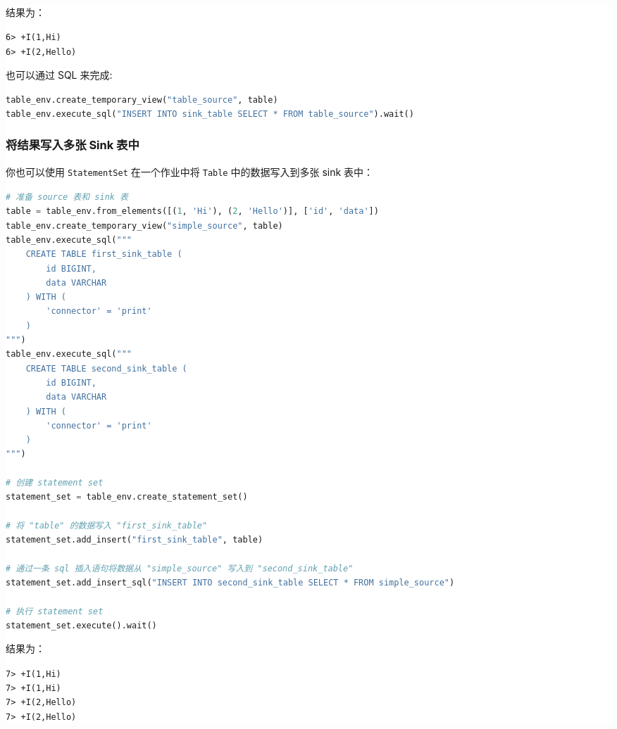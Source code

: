 结果为：

```text
6> +I(1,Hi)
6> +I(2,Hello)
```

也可以通过 SQL 来完成:

```python
table_env.create_temporary_view("table_source", table)
table_env.execute_sql("INSERT INTO sink_table SELECT * FROM table_source").wait()
```

### 将结果写入多张 Sink 表中

你也可以使用 `StatementSet` 在一个作业中将 `Table` 中的数据写入到多张 sink 表中：

```python
# 准备 source 表和 sink 表
table = table_env.from_elements([(1, 'Hi'), (2, 'Hello')], ['id', 'data'])
table_env.create_temporary_view("simple_source", table)
table_env.execute_sql("""
    CREATE TABLE first_sink_table (
        id BIGINT, 
        data VARCHAR 
    ) WITH (
        'connector' = 'print'
    )
""")
table_env.execute_sql("""
    CREATE TABLE second_sink_table (
        id BIGINT, 
        data VARCHAR
    ) WITH (
        'connector' = 'print'
    )
""")

# 创建 statement set
statement_set = table_env.create_statement_set()

# 将 "table" 的数据写入 "first_sink_table"
statement_set.add_insert("first_sink_table", table)

# 通过一条 sql 插入语句将数据从 "simple_source" 写入到 "second_sink_table"
statement_set.add_insert_sql("INSERT INTO second_sink_table SELECT * FROM simple_source")

# 执行 statement set
statement_set.execute().wait()
```

结果为：

```text
7> +I(1,Hi)
7> +I(1,Hi)
7> +I(2,Hello)
7> +I(2,Hello)
```

